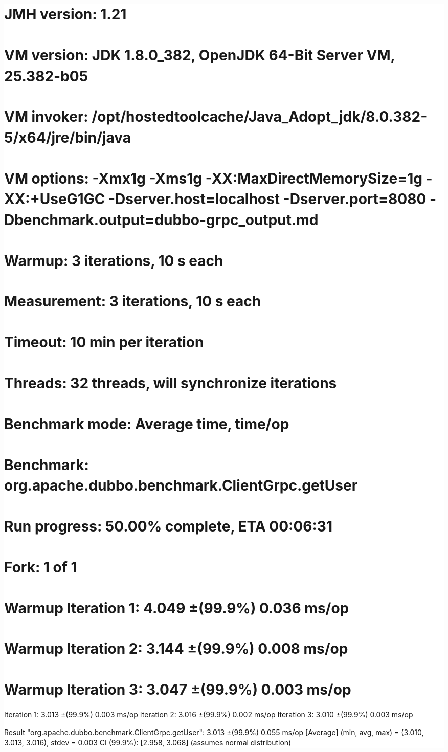 
# JMH version: 1.21
# VM version: JDK 1.8.0_382, OpenJDK 64-Bit Server VM, 25.382-b05
# VM invoker: /opt/hostedtoolcache/Java_Adopt_jdk/8.0.382-5/x64/jre/bin/java
# VM options: -Xmx1g -Xms1g -XX:MaxDirectMemorySize=1g -XX:+UseG1GC -Dserver.host=localhost -Dserver.port=8080 -Dbenchmark.output=dubbo-grpc_output.md
# Warmup: 3 iterations, 10 s each
# Measurement: 3 iterations, 10 s each
# Timeout: 10 min per iteration
# Threads: 32 threads, will synchronize iterations
# Benchmark mode: Average time, time/op
# Benchmark: org.apache.dubbo.benchmark.ClientGrpc.getUser

# Run progress: 50.00% complete, ETA 00:06:31
# Fork: 1 of 1
# Warmup Iteration   1: 4.049 ±(99.9%) 0.036 ms/op
# Warmup Iteration   2: 3.144 ±(99.9%) 0.008 ms/op
# Warmup Iteration   3: 3.047 ±(99.9%) 0.003 ms/op
Iteration   1: 3.013 ±(99.9%) 0.003 ms/op
Iteration   2: 3.016 ±(99.9%) 0.002 ms/op
Iteration   3: 3.010 ±(99.9%) 0.003 ms/op


Result "org.apache.dubbo.benchmark.ClientGrpc.getUser":
  3.013 ±(99.9%) 0.055 ms/op [Average]
  (min, avg, max) = (3.010, 3.013, 3.016), stdev = 0.003
  CI (99.9%): [2.958, 3.068] (assumes normal distribution)
